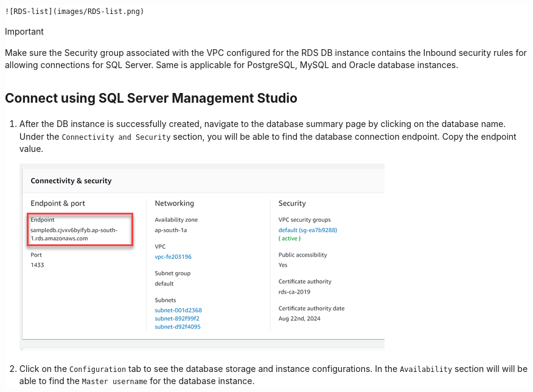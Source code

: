    ![RDS-list](images/RDS-list.png)

> [!IMPORTANT]
> Make sure the Security group associated with the VPC configured for the RDS DB instance contains the Inbound security rules for allowing connections for SQL Server. Same is applicable for PostgreSQL, MySQL and Oracle database instances.
## Connect using SQL Server Management Studio
1) After the DB instance is successfully created, navigate to the database summary page by clicking on the database name. Under the `Connectivity and Security` section, you will be able to find the database connection endpoint. Copy the endpoint value.

    ![RDS-connection1](images/RDS-connection1.png)

2) Click on the `Configuration` tab to see the database storage and instance configurations. In the `Availability` section will will be able to find the `Master username` for the database instance.
